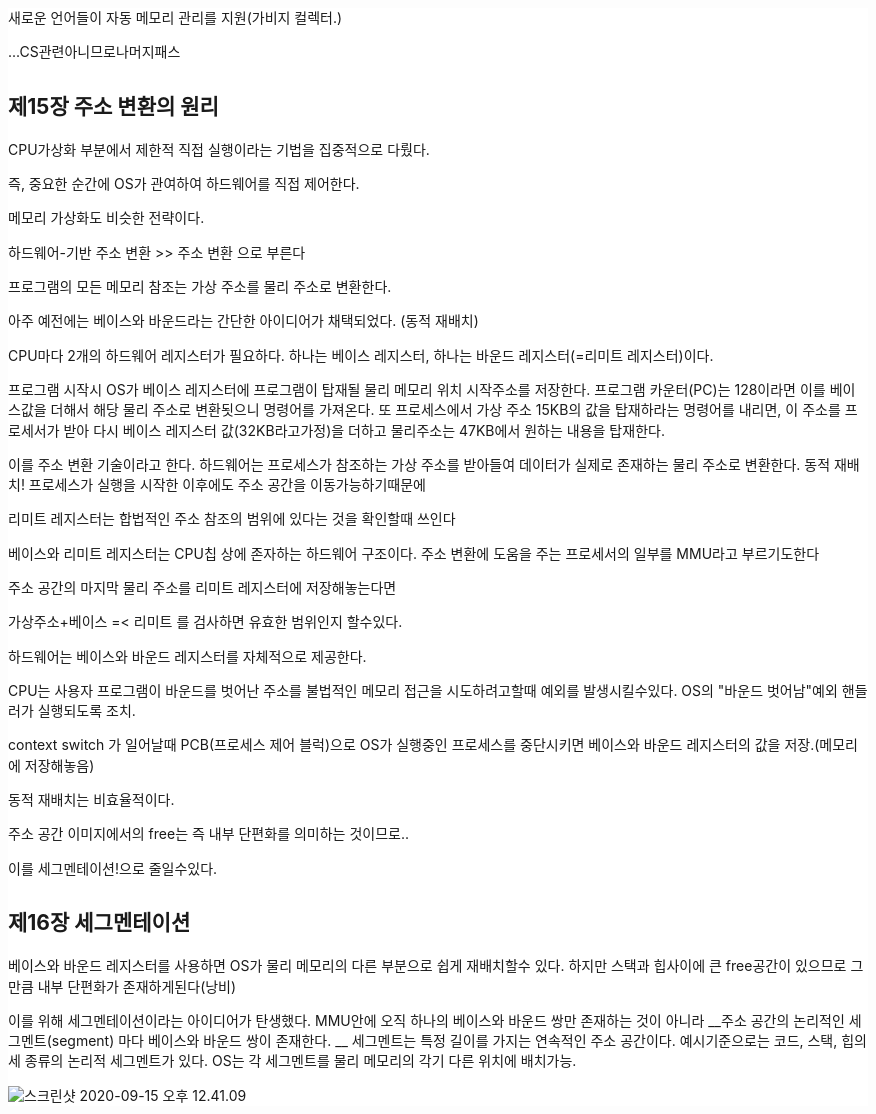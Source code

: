 새로운 언어들이 자동 메모리 관리를 지원(가비지 컬렉터.)

...CS관련아니므로나머지패스



## 제15장 주소 변환의 원리

CPU가상화 부분에서 제한적 직접 실행이라는 기법을 집중적으로 다뤘다.

즉, 중요한 순간에 OS가 관여하여 하드웨어를 직접 제어한다.

메모리 가상화도 비슷한 전략이다.

하드웨어-기반 주소 변환 >> 주소 변환 으로 부른다

프로그램의 모든 메모리 참조는 가상 주소를 물리 주소로 변환한다.

아주 예전에는 베이스와 바운드라는 간단한 아이디어가 채택되었다. (동적 재배치)

CPU마다 2개의 하드웨어 레지스터가 필요하다. 하나는 베이스 레지스터, 하나는 바운드 레지스터(=리미트 레지스터)이다.

프로그램 시작시 OS가 베이스 레지스터에 프로그램이 탑재될 물리 메모리 위치 시작주소를 저장한다. 프로그램 카운터(PC)는 128이라면 이를 베이스값을 더해서 해당 물리 주소로 변환됫으니 명령어를 가져온다. 또 프로세스에서 가상 주소 15KB의 값을 탑재하라는 명령어를 내리면, 이 주소를 프로세서가 받아 다시 베이스 레지스터 값(32KB라고가정)을 더하고 물리주소는 47KB에서 원하는 내용을 탑재한다.

이를 주소 변환 기술이라고 한다. 하드웨어는 프로세스가 참조하는 가상 주소를 받아들여 데이터가 실제로 존재하는 물리 주소로 변환한다. 동적 재배치! 프로세스가 실행을 시작한 이후에도 주소 공간을 이동가능하기때문에

리미트 레지스터는 합법적인 주소 참조의 범위에 있다는 것을 확인할때 쓰인다

베이스와 리미트 레지스터는 CPU칩 상에 존자하는 하드웨어 구조이다. 주소 변환에 도움을 주는 프로세서의 일부를  MMU라고 부르기도한다

주소 공간의 마지막 물리 주소를 리미트 레지스터에 저장해놓는다면

가상주소+베이스 =< 리미트 를 검사하면 유효한 범위인지 할수있다.

하드웨어는 베이스와 바운드 레지스터를 자체적으로 제공한다. 

CPU는 사용자 프로그램이 바운드를 벗어난 주소를 불법적인 메모리 접근을 시도하려고할때 예외를 발생시킬수있다. OS의 "바운드 벗어남"예외 핸들러가 실행되도록 조치.

context switch 가 일어날때 PCB(프로세스 제어 블럭)으로 OS가 실행중인 프로세스를 중단시키면 베이스와 바운드 레지스터의 값을 저장.(메모리에 저장해놓음)

동적 재배치는 비효율적이다.

주소 공간 이미지에서의  free는 즉 내부 단편화를 의미하는 것이므로..

이를 세그멘테이션!으로 줄일수있다.



## 제16장 세그멘테이션

베이스와 바운드 레지스터를 사용하면 OS가 물리 메모리의 다른 부분으로 쉽게 재배치할수 있다. 하지만 스택과 힙사이에 큰 free공간이 있으므로 그만큼 내부 단편화가 존재하게된다(낭비)

이를 위해 세그멘테이션이라는 아이디어가 탄생했다. MMU안에 오직 하나의 베이스와 바운드 쌍만 존재하는 것이 아니라 __주소 공간의 논리적인 세그멘트(segment) 마다 베이스와 바운드 쌍이 존재한다. __ 세그멘트는 특정 길이를 가지는 연속적인 주소 공간이다. 예시기준으로는 코드, 스택, 힙의 세 종류의 논리적 세그멘트가 있다.  OS는 각 세그멘트를 물리 메모리의 각기 다른 위치에 배치가능.

![스크린샷 2020-09-15 오후 12.41.09](https://tva1.sinaimg.cn/large/007S8ZIlgy1gir6pri3wsj30ei0i6aoi.jpg)
